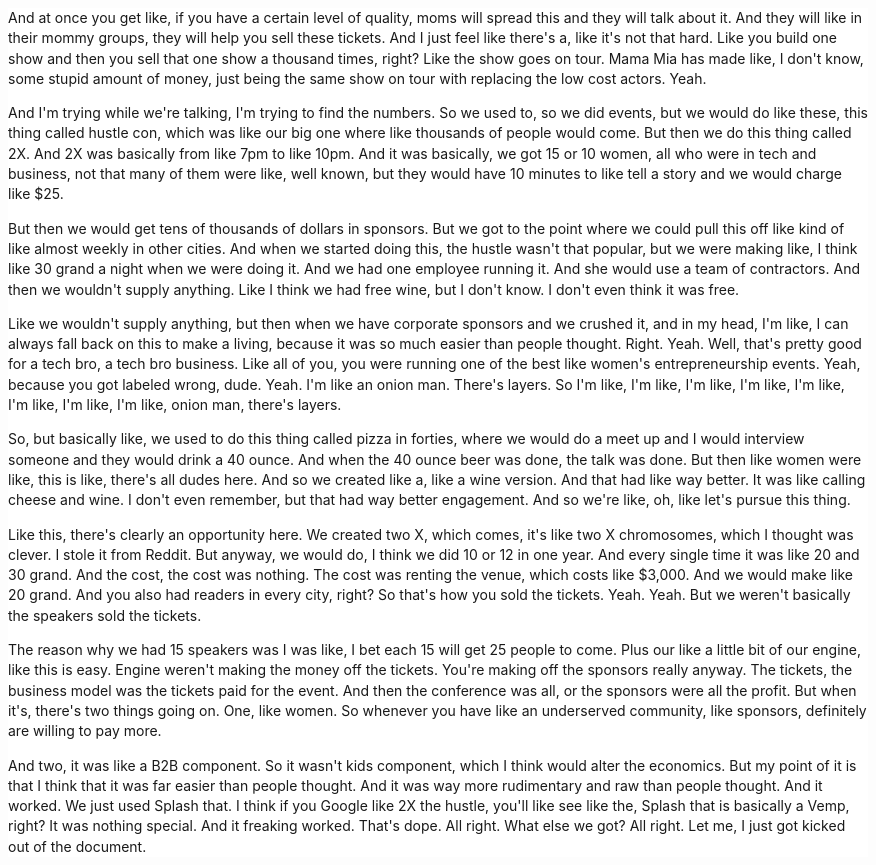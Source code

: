 And at once you get like, if you have a certain level of quality, moms will spread this and they will talk about it. And they will like in their mommy groups, they will help you sell these tickets. And I just feel like there's a, like it's not that hard. Like you build one show and then you sell that one show a thousand times, right? Like the show goes on tour. Mama Mia has made like, I don't know, some stupid amount of money, just being the same show on tour with replacing the low cost actors. Yeah.

And I'm trying while we're talking, I'm trying to find the numbers. So we used to, so we did events, but we would do like these, this thing called hustle con, which was like our big one where like thousands of people would come. But then we do this thing called 2X. And 2X was basically from like 7pm to like 10pm. And it was basically, we got 15 or 10 women, all who were in tech and business, not that many of them were like, well known, but they would have 10 minutes to like tell a story and we would charge like $25.

But then we would get tens of thousands of dollars in sponsors. But we got to the point where we could pull this off like kind of like almost weekly in other cities. And when we started doing this, the hustle wasn't that popular, but we were making like, I think like 30 grand a night when we were doing it. And we had one employee running it. And she would use a team of contractors. And then we wouldn't supply anything. Like I think we had free wine, but I don't know. I don't even think it was free.

Like we wouldn't supply anything, but then when we have corporate sponsors and we crushed it, and in my head, I'm like, I can always fall back on this to make a living, because it was so much easier than people thought. Right. Yeah. Well, that's pretty good for a tech bro, a tech bro business. Like all of you, you were running one of the best like women's entrepreneurship events. Yeah, because you got labeled wrong, dude. Yeah. I'm like an onion man. There's layers. So I'm like, I'm like, I'm like, I'm like, I'm like, I'm like, I'm like, I'm like, onion man, there's layers.

So, but basically like, we used to do this thing called pizza in forties, where we would do a meet up and I would interview someone and they would drink a 40 ounce. And when the 40 ounce beer was done, the talk was done. But then like women were like, this is like, there's all dudes here. And so we created like a, like a wine version. And that had like way better. It was like calling cheese and wine. I don't even remember, but that had way better engagement. And so we're like, oh, like let's pursue this thing.

Like this, there's clearly an opportunity here. We created two X, which comes, it's like two X chromosomes, which I thought was clever. I stole it from Reddit. But anyway, we would do, I think we did 10 or 12 in one year. And every single time it was like 20 and 30 grand. And the cost, the cost was nothing. The cost was renting the venue, which costs like $3,000. And we would make like 20 grand. And you also had readers in every city, right? So that's how you sold the tickets. Yeah. Yeah. But we weren't basically the speakers sold the tickets.

The reason why we had 15 speakers was I was like, I bet each 15 will get 25 people to come. Plus our like a little bit of our engine, like this is easy. Engine weren't making the money off the tickets. You're making off the sponsors really anyway. The tickets, the business model was the tickets paid for the event. And then the conference was all, or the sponsors were all the profit. But when it's, there's two things going on. One, like women. So whenever you have like an underserved community, like sponsors, definitely are willing to pay more.

And two, it was like a B2B component. So it wasn't kids component, which I think would alter the economics. But my point of it is that I think that it was far easier than people thought. And it was way more rudimentary and raw than people thought. And it worked. We just used Splash that. I think if you Google like 2X the hustle, you'll like see like the, Splash that is basically a Vemp, right? It was nothing special. And it freaking worked. That's dope. All right. What else we got? All right. Let me, I just got kicked out of the document.
